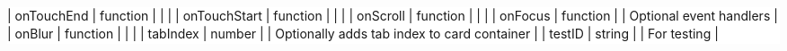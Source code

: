 | onTouchEnd                                       | function                                                                                                                                                                                                                                                                                                                                                                             |                                                                           |                                                                                                                                                                                                                                                                                                                                                  |
| onTouchStart                                     | function                                                                                                                                                                                                                                                                                                                                                                             |                                                                           |                                                                                                                                                                                                                                                                                                                                                  |
| onScroll                                         | function                                                                                                                                                                                                                                                                                                                                                                             |                                                                           |                                                                                                                                                                                                                                                                                                                                                  |
| onFocus                                          | function                                                                                                                                                                                                                                                                                                                                                                             |                                                                           | Optional event handlers                                                                                                                                                                                                                                                                                                                          |
| onBlur                                           | function                                                                                                                                                                                                                                                                                                                                                                             |                                                                           |                                                                                                                                                                                                                                                                                                                                                  |
| tabIndex                                         | number                                                                                                                                                                                                                                                                                                                                                                               |                                                                           | Optionally adds tab index to card container                                                                                                                                                                                                                                                                                                      |
| testID                                           | string                                                                                                                                                                                                                                                                                                                                                                               |                                                                           | For testing                                                                                                                                                                                                                                                                                                                                      |